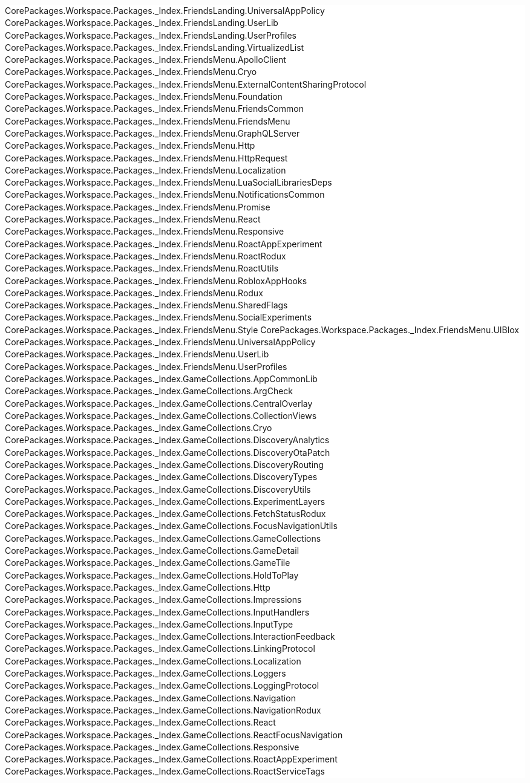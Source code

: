 CorePackages.Workspace.Packages._Index.FriendsLanding.UniversalAppPolicy
CorePackages.Workspace.Packages._Index.FriendsLanding.UserLib
CorePackages.Workspace.Packages._Index.FriendsLanding.UserProfiles
CorePackages.Workspace.Packages._Index.FriendsLanding.VirtualizedList
CorePackages.Workspace.Packages._Index.FriendsMenu.ApolloClient
CorePackages.Workspace.Packages._Index.FriendsMenu.Cryo
CorePackages.Workspace.Packages._Index.FriendsMenu.ExternalContentSharingProtocol
CorePackages.Workspace.Packages._Index.FriendsMenu.Foundation
CorePackages.Workspace.Packages._Index.FriendsMenu.FriendsCommon
CorePackages.Workspace.Packages._Index.FriendsMenu.FriendsMenu
CorePackages.Workspace.Packages._Index.FriendsMenu.GraphQLServer
CorePackages.Workspace.Packages._Index.FriendsMenu.Http
CorePackages.Workspace.Packages._Index.FriendsMenu.HttpRequest
CorePackages.Workspace.Packages._Index.FriendsMenu.Localization
CorePackages.Workspace.Packages._Index.FriendsMenu.LuaSocialLibrariesDeps
CorePackages.Workspace.Packages._Index.FriendsMenu.NotificationsCommon
CorePackages.Workspace.Packages._Index.FriendsMenu.Promise
CorePackages.Workspace.Packages._Index.FriendsMenu.React
CorePackages.Workspace.Packages._Index.FriendsMenu.Responsive
CorePackages.Workspace.Packages._Index.FriendsMenu.RoactAppExperiment
CorePackages.Workspace.Packages._Index.FriendsMenu.RoactRodux
CorePackages.Workspace.Packages._Index.FriendsMenu.RoactUtils
CorePackages.Workspace.Packages._Index.FriendsMenu.RobloxAppHooks
CorePackages.Workspace.Packages._Index.FriendsMenu.Rodux
CorePackages.Workspace.Packages._Index.FriendsMenu.SharedFlags
CorePackages.Workspace.Packages._Index.FriendsMenu.SocialExperiments
CorePackages.Workspace.Packages._Index.FriendsMenu.Style
CorePackages.Workspace.Packages._Index.FriendsMenu.UIBlox
CorePackages.Workspace.Packages._Index.FriendsMenu.UniversalAppPolicy
CorePackages.Workspace.Packages._Index.FriendsMenu.UserLib
CorePackages.Workspace.Packages._Index.FriendsMenu.UserProfiles
CorePackages.Workspace.Packages._Index.GameCollections.AppCommonLib
CorePackages.Workspace.Packages._Index.GameCollections.ArgCheck
CorePackages.Workspace.Packages._Index.GameCollections.CentralOverlay
CorePackages.Workspace.Packages._Index.GameCollections.CollectionViews
CorePackages.Workspace.Packages._Index.GameCollections.Cryo
CorePackages.Workspace.Packages._Index.GameCollections.DiscoveryAnalytics
CorePackages.Workspace.Packages._Index.GameCollections.DiscoveryOtaPatch
CorePackages.Workspace.Packages._Index.GameCollections.DiscoveryRouting
CorePackages.Workspace.Packages._Index.GameCollections.DiscoveryTypes
CorePackages.Workspace.Packages._Index.GameCollections.DiscoveryUtils
CorePackages.Workspace.Packages._Index.GameCollections.ExperimentLayers
CorePackages.Workspace.Packages._Index.GameCollections.FetchStatusRodux
CorePackages.Workspace.Packages._Index.GameCollections.FocusNavigationUtils
CorePackages.Workspace.Packages._Index.GameCollections.GameCollections
CorePackages.Workspace.Packages._Index.GameCollections.GameDetail
CorePackages.Workspace.Packages._Index.GameCollections.GameTile
CorePackages.Workspace.Packages._Index.GameCollections.HoldToPlay
CorePackages.Workspace.Packages._Index.GameCollections.Http
CorePackages.Workspace.Packages._Index.GameCollections.Impressions
CorePackages.Workspace.Packages._Index.GameCollections.InputHandlers
CorePackages.Workspace.Packages._Index.GameCollections.InputType
CorePackages.Workspace.Packages._Index.GameCollections.InteractionFeedback
CorePackages.Workspace.Packages._Index.GameCollections.LinkingProtocol
CorePackages.Workspace.Packages._Index.GameCollections.Localization
CorePackages.Workspace.Packages._Index.GameCollections.Loggers
CorePackages.Workspace.Packages._Index.GameCollections.LoggingProtocol
CorePackages.Workspace.Packages._Index.GameCollections.Navigation
CorePackages.Workspace.Packages._Index.GameCollections.NavigationRodux
CorePackages.Workspace.Packages._Index.GameCollections.React
CorePackages.Workspace.Packages._Index.GameCollections.ReactFocusNavigation
CorePackages.Workspace.Packages._Index.GameCollections.Responsive
CorePackages.Workspace.Packages._Index.GameCollections.RoactAppExperiment
CorePackages.Workspace.Packages._Index.GameCollections.RoactServiceTags